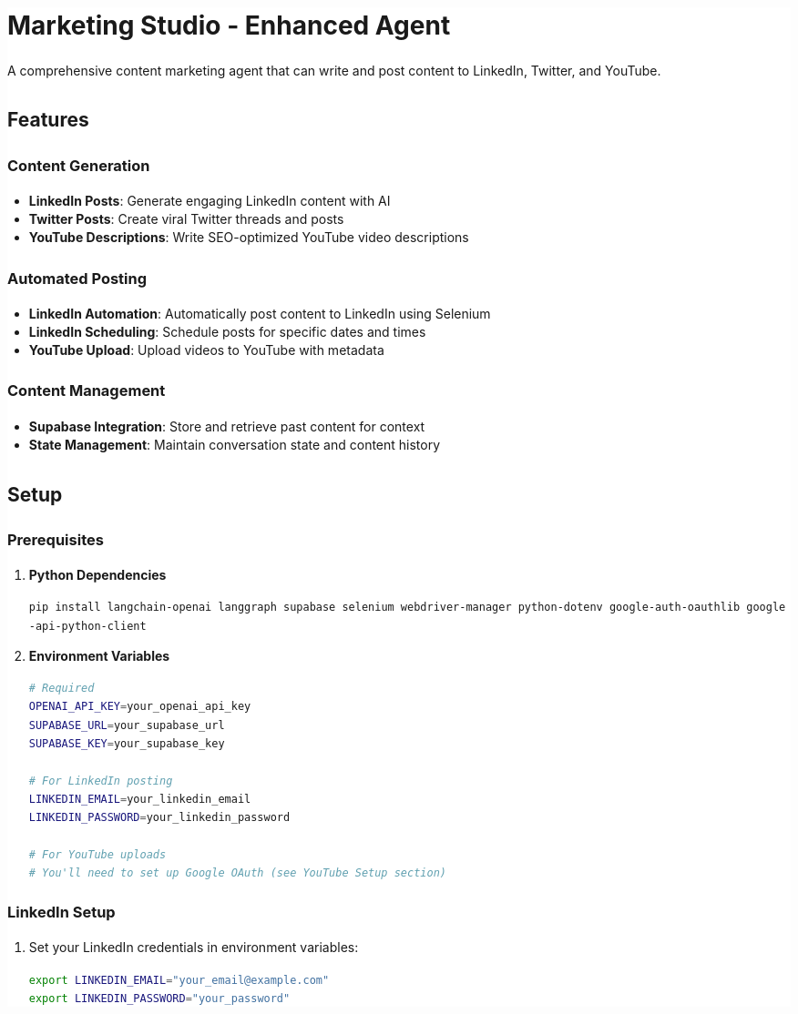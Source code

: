 # Marketing Studio - Enhanced Agent

A comprehensive content marketing agent that can write and post content to LinkedIn, Twitter, and YouTube.

## Features

### Content Generation
- **LinkedIn Posts**: Generate engaging LinkedIn content with AI
- **Twitter Posts**: Create viral Twitter threads and posts
- **YouTube Descriptions**: Write SEO-optimized YouTube video descriptions

### Automated Posting
- **LinkedIn Automation**: Automatically post content to LinkedIn using Selenium
- **LinkedIn Scheduling**: Schedule posts for specific dates and times
- **YouTube Upload**: Upload videos to YouTube with metadata

### Content Management
- **Supabase Integration**: Store and retrieve past content for context
- **State Management**: Maintain conversation state and content history

## Setup

### Prerequisites

1. **Python Dependencies**
   ```bash
   pip install langchain-openai langgraph supabase selenium webdriver-manager python-dotenv google-auth-oauthlib google-api-python-client
   ```

2. **Environment Variables**
   ```bash
   # Required
   OPENAI_API_KEY=your_openai_api_key
   SUPABASE_URL=your_supabase_url
   SUPABASE_KEY=your_supabase_key
   
   # For LinkedIn posting
   LINKEDIN_EMAIL=your_linkedin_email
   LINKEDIN_PASSWORD=your_linkedin_password
   
   # For YouTube uploads
   # You'll need to set up Google OAuth (see YouTube Setup section)
   ```

### LinkedIn Setup

1. Set your LinkedIn credentials in environment variables:
   ```bash
   export LINKEDIN_EMAIL="your_email@example.com"
   export LINKEDIN_PASSWORD="your_password"
   ```
